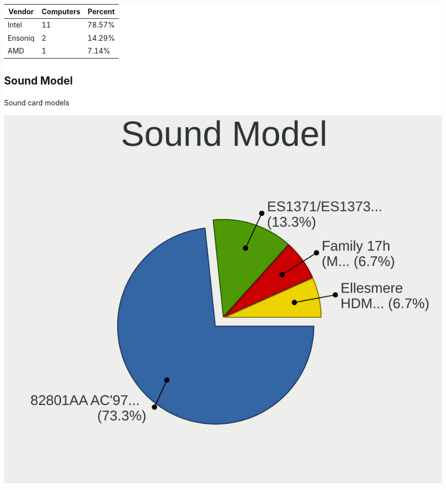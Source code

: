 
| Vendor  | Computers | Percent |
|---------|-----------|---------|
| Intel   | 11        | 78.57%  |
| Ensoniq | 2         | 14.29%  |
| AMD     | 1         | 7.14%   |

Sound Model
-----------

Sound card models

![Sound Model](./All/images/pie_chart_bsd/snd_model.svg)

